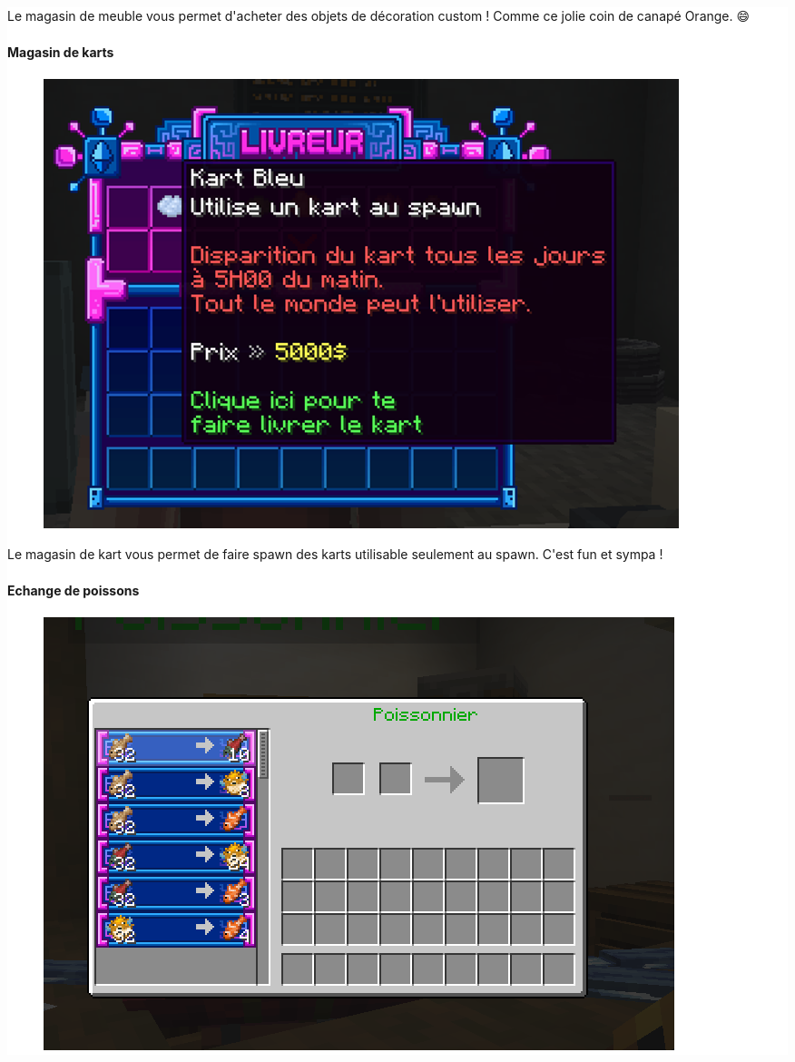 
Le magasin de meuble vous permet d'acheter des objets de décoration custom ! Comme ce jolie coin de canapé Orange. :smile:

#### Magasin de karts

<figure><img src="../../.gitbook/assets/image (10).png" alt=""><figcaption></figcaption></figure>

Le magasin de kart vous permet de faire spawn des karts utilisable seulement au spawn. C'est fun et sympa !

#### Echange de poissons

<figure><img src="../../.gitbook/assets/image (11).png" alt=""><figcaption></figcaption></figure>
